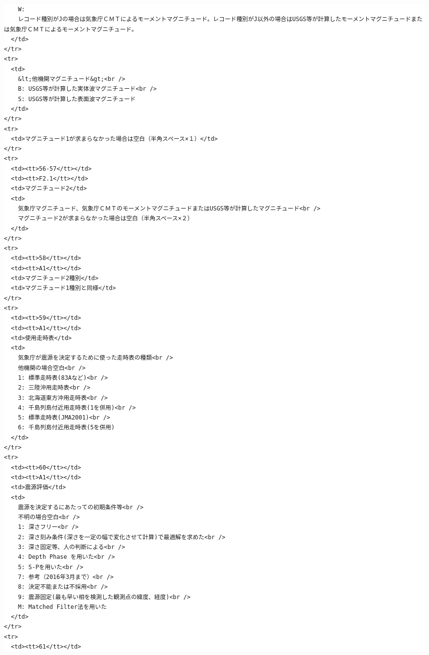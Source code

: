         W:
        レコード種別がJの場合は気象庁ＣＭＴによるモーメントマグニチュード。レコード種別がJ以外の場合はUSGS等が計算したモーメントマグニチュードまたは気象庁ＣＭＴによるモーメントマグニチュード。
      </td>
    </tr>
    <tr>
      <td>
        &lt;他機関マグニチュード&gt;<br />
        B: USGS等が計算した実体波マグニチュード<br />
        S: USGS等が計算した表面波マグニチュード
      </td>
    </tr>
    <tr>
      <td>マグニチュード1が求まらなかった場合は空白（半角スペース×１）</td>
    </tr>
    <tr>
      <td><tt>56-57</tt></td>
      <td><tt>F2.1</tt></td>
      <td>マグニチュード2</td>
      <td>
        気象庁マグニチュード、気象庁ＣＭＴのモーメントマグニチュードまたはUSGS等が計算したマグニチュード<br />
        マグニチュード2が求まらなかった場合は空白（半角スペース×２）
      </td>
    </tr>
    <tr>
      <td><tt>58</tt></td>
      <td><tt>A1</tt></td>
      <td>マグニチュード2種別</td>
      <td>マグニチュード1種別と同様</td>
    </tr>
    <tr>
      <td><tt>59</tt></td>
      <td><tt>A1</tt></td>
      <td>使用走時表</td>
      <td>
        気象庁が震源を決定するために使った走時表の種類<br />
        他機関の場合空白<br />
        1: 標準走時表(83Aなど)<br />
        2: 三陸沖用走時表<br />
        3: 北海道東方沖用走時表<br />
        4: 千島列島付近用走時表(1を併用)<br />
        5: 標準走時表(JMA2001)<br />
        6: 千島列島付近用走時表(5を併用)
      </td>
    </tr>
    <tr>
      <td><tt>60</tt></td>
      <td><tt>A1</tt></td>
      <td>震源評価</td>
      <td>
        震源を決定するにあたっての初期条件等<br />
        不明の場合空白<br />
        1: 深さフリー<br />
        2: 深さ刻み条件(深さを一定の幅で変化させて計算)で最適解を求めた<br />
        3: 深さ固定等、人の判断による<br />
        4: Depth Phase を用いた<br />
        5: S-Pを用いた<br />
        7: 参考（2016年3月まで）<br />
        8: 決定不能または不採用<br />
        9: 震源固定(最も早い相を検測した観測点の緯度、経度)<br />
        M: Matched Filter法を用いた
      </td>
    </tr>
    <tr>
      <td><tt>61</tt></td>